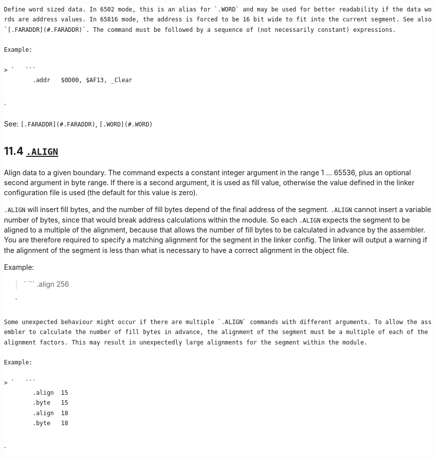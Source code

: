 ```
Define word sized data. In 6502 mode, this is an alias for `.WORD` and may be used for better readability if the data words are address values. In 65816 mode, the address is forced to be 16 bit wide to fit into the current segment. See also `[.FARADDR](#.FARADDR)`. The command must be followed by a sequence of (not necessarily constant) expressions.

Example:

> `   ```
        .addr   $0D00, $AF13, _Clear
  

```
   `

See: `[.FARADDR](#.FARADDR)`, `[.WORD](#.WORD)`

11.4 [`.ALIGN`](#toc11.4)
-------------------------

Align data to a given boundary. The command expects a constant integer argument in the range 1 ... 65536, plus an optional second argument in byte range. If there is a second argument, it is used as fill value, otherwise the value defined in the linker configuration file is used (the default for this value is zero).

`.ALIGN` will insert fill bytes, and the number of fill bytes depend of the final address of the segment. `.ALIGN` cannot insert a variable number of bytes, since that would break address calculations within the module. So each `.ALIGN` expects the segment to be aligned to a multiple of the alignment, because that allows the number of fill bytes to be calculated in advance by the assembler. You are therefore required to specify a matching alignment for the segment in the linker config. The linker will output a warning if the alignment of the segment is less than what is necessary to have a correct alignment in the object file.

Example:

> `   ```
        .align  256
  

```
   `

Some unexpected behaviour might occur if there are multiple `.ALIGN` commands with different arguments. To allow the assembler to calculate the number of fill bytes in advance, the alignment of the segment must be a multiple of each of the alignment factors. This may result in unexpectedly large alignments for the segment within the module.

Example:

> `   ```
        .align  15
        .byte   15
        .align  18
        .byte   18
  

```
   `
